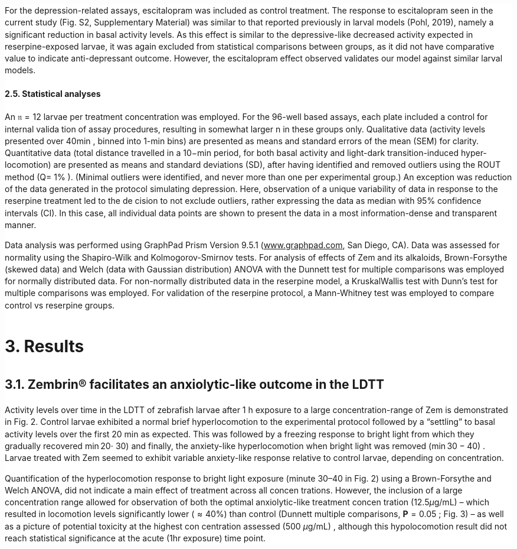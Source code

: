 For the depression-related assays, escitalopram was included as control treatment. The response to escitalopram seen in the current study (Fig. S2, Supplementary Material) was similar to that reported previously in larval models (Pohl, 2019), namely a significant reduction in basal activity levels. As this effect is similar to the depressive-like decreased activity expected in reserpine-exposed larvae, it was again excluded from statistical comparisons between groups, as it did not have comparative value to indicate anti-depressant outcome. However, the escitalopram effect observed validates our model against similar larval models.

#### 2.5. Statistical analyses

An ${ \mathfrak { n } } = 1 2$ larvae per treatment concentration was employed. For the 96-well based assays, each plate included a control for internal valida­ tion of assay procedures, resulting in somewhat larger n in these groups only. Qualitative data (activity levels presented over $4 0 \mathrm { m i n }$ , binned into 1-min bins) are presented as means and standard errors of the mean (SEM) for clarity. Quantitative data (total distance travelled in a $1 0 \mathrm { - m i n }$ period, for both basal activity and light-dark transition-induced hyper­ locomotion) are presented as means and standard deviations (SD), after having identified and removed outliers using the ROUT method $( \mathsf Q =$ $1 \%$ ). (Minimal outliers were identified, and never more than one per experimental group.) An exception was reduction of the data generated in the protocol simulating depression. Here, observation of a unique variability of data in response to the reserpine treatment led to the de­ cision to not exclude outliers, rather expressing the data as median with $9 5 \%$ confidence intervals (CI). In this case, all individual data points are shown to present the data in a most information-dense and transparent manner.

Data analysis was performed using GraphPad Prism Version 9.5.1 (www.graphpad.com, San Diego, CA). Data was assessed for normality using the Shapiro-Wilk and Kolmogorov-Smirnov tests. For analysis of effects of Zem and its alkaloids, Brown-Forsythe (skewed data) and Welch (data with Gaussian distribution) ANOVA with the Dunnett test for multiple comparisons was employed for normally distributed data. For non-normally distributed data in the reserpine model, a KruskalWallis test with Dunn’s test for multiple comparisons was employed. For validation of the reserpine protocol, a Mann-Whitney test was employed to compare control vs reserpine groups.

# 3. Results

## 3.1. Zembrin® facilitates an anxiolytic-like outcome in the LDTT

Activity levels over time in the LDTT of zebrafish larvae after 1 h exposure to a large concentration-range of Zem is demonstrated in Fig. 2. Control larvae exhibited a normal brief hyperlocomotion to the experimental protocol followed by a “settling” to basal activity levels over the first $2 0 \ \mathrm { m i n }$ as expected. This was followed by a freezing response to bright light from which they gradually recovered $\operatorname* { m i n } 2 0 \cdot$ 30) and finally, the anxiety-like hyperlocomotion when bright light was removed $( \operatorname* { m i n } { 3 0 - 4 0 } )$ . Larvae treated with Zem seemed to exhibit variable anxiety-like response relative to control larvae, depending on concentration.

Quantification of the hyperlocomotion response to bright light exposure (minute 30–40 in Fig. 2) using a Brown-Forsythe and Welch ANOVA, did not indicate a main effect of treatment across all concen­ trations. However, the inclusion of a large concentration range allowed for observation of both the optimal anxiolytic-like treatment concen­ tration $( 1 2 . 5 \mu \mathrm { g / m L } )$ – which resulted in locomotion levels significantly lower $( \approx 4 0 \% )$ than control (Dunnett multiple comparisons, $\mathbf { P } = 0 . 0 5$ ; Fig. 3) – as well as a picture of potential toxicity at the highest con­ centration assessed $( 5 0 0 ~ \mu \mathrm { g / m L } )$ , although this hypolocomotion result did not reach statistical significance at the acute (1hr exposure) time point.
